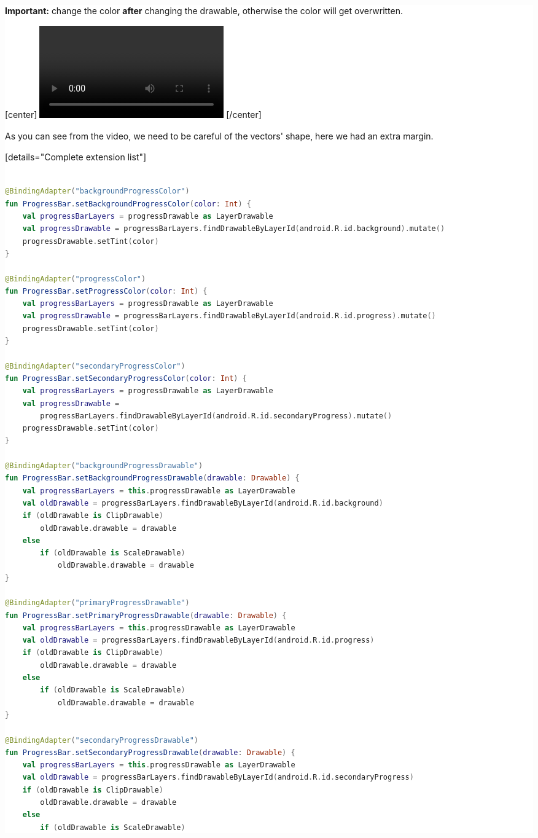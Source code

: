  **Important:** change the color **after** changing the drawable, otherwise the color will get overwritten.
    
[center] ![determinate progress bar result](progressbar_determinate_shape.webm?resize=400) [/center]
    
As you can see from the video, we need to be careful of the vectors' shape, here we had an extra margin.
    
[details="Complete extension list"]
    
```kotlin
    
@BindingAdapter("backgroundProgressColor")
fun ProgressBar.setBackgroundProgressColor(color: Int) {
    val progressBarLayers = progressDrawable as LayerDrawable
    val progressDrawable = progressBarLayers.findDrawableByLayerId(android.R.id.background).mutate()
    progressDrawable.setTint(color)
}

@BindingAdapter("progressColor")
fun ProgressBar.setProgressColor(color: Int) {
    val progressBarLayers = progressDrawable as LayerDrawable
    val progressDrawable = progressBarLayers.findDrawableByLayerId(android.R.id.progress).mutate()
    progressDrawable.setTint(color)
}

@BindingAdapter("secondaryProgressColor")
fun ProgressBar.setSecondaryProgressColor(color: Int) {
    val progressBarLayers = progressDrawable as LayerDrawable
    val progressDrawable =
        progressBarLayers.findDrawableByLayerId(android.R.id.secondaryProgress).mutate()
    progressDrawable.setTint(color)
}

@BindingAdapter("backgroundProgressDrawable")
fun ProgressBar.setBackgroundProgressDrawable(drawable: Drawable) {
    val progressBarLayers = this.progressDrawable as LayerDrawable
    val oldDrawable = progressBarLayers.findDrawableByLayerId(android.R.id.background)
    if (oldDrawable is ClipDrawable)
        oldDrawable.drawable = drawable
    else
        if (oldDrawable is ScaleDrawable)
            oldDrawable.drawable = drawable
}

@BindingAdapter("primaryProgressDrawable")
fun ProgressBar.setPrimaryProgressDrawable(drawable: Drawable) {
    val progressBarLayers = this.progressDrawable as LayerDrawable
    val oldDrawable = progressBarLayers.findDrawableByLayerId(android.R.id.progress)
    if (oldDrawable is ClipDrawable)
        oldDrawable.drawable = drawable
    else
        if (oldDrawable is ScaleDrawable)
            oldDrawable.drawable = drawable
}

@BindingAdapter("secondaryProgressDrawable")
fun ProgressBar.setSecondaryProgressDrawable(drawable: Drawable) {
    val progressBarLayers = this.progressDrawable as LayerDrawable
    val oldDrawable = progressBarLayers.findDrawableByLayerId(android.R.id.secondaryProgress)
    if (oldDrawable is ClipDrawable)
        oldDrawable.drawable = drawable
    else
        if (oldDrawable is ScaleDrawable)
```